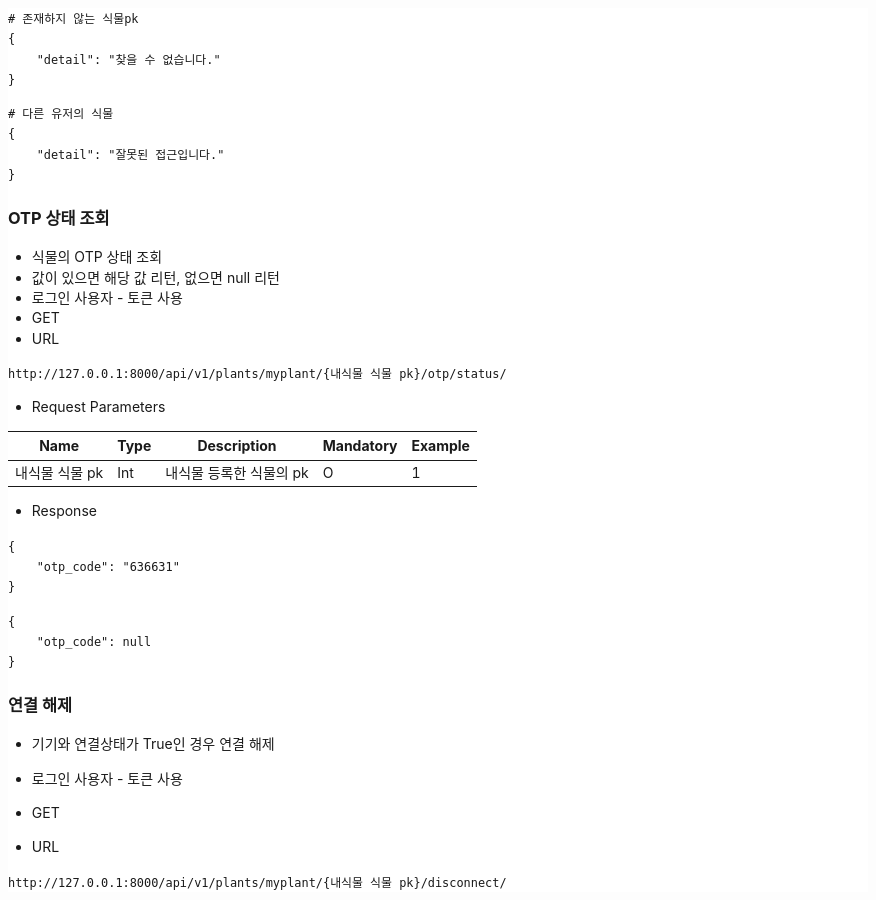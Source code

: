 ```
# 존재하지 않는 식물pk
{
    "detail": "찾을 수 없습니다."
}
```

```
# 다른 유저의 식물
{
    "detail": "잘못된 접근입니다."
}
```



### OTP 상태 조회

- 식물의 OTP 상태 조회
- 값이 있으면 해당 값 리턴, 없으면 null 리턴
- 로그인 사용자 - 토큰 사용
- GET
- URL

```
http://127.0.0.1:8000/api/v1/plants/myplant/{내식물 식물 pk}/otp/status/
```

- Request Parameters

| Name           | Type | Description             | Mandatory | Example |
| -------------- | ---- | ----------------------- | --------- | ------- |
| 내식물 식물 pk | Int  | 내식물 등록한 식물의 pk | O         | 1       |

- Response

```
{
    "otp_code": "636631"
}
```

```
{
    "otp_code": null
}
```



### 연결 해제

- 기기와 연결상태가 True인 경우 연결 해제
- 로그인 사용자 - 토큰 사용

- GET
- URL

```
http://127.0.0.1:8000/api/v1/plants/myplant/{내식물 식물 pk}/disconnect/
```
